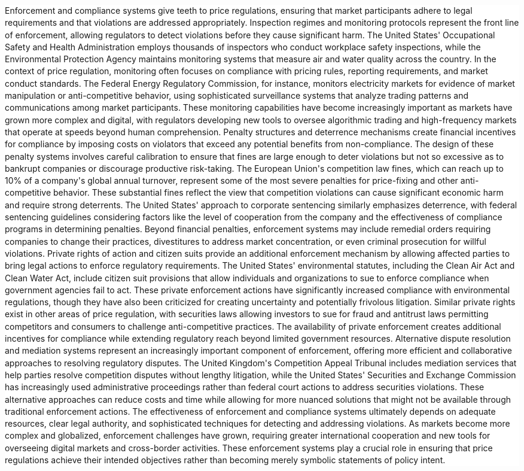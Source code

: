 Enforcement and compliance systems give teeth to price regulations, ensuring that market participants adhere to legal requirements and that violations are addressed appropriately. Inspection regimes and monitoring protocols represent the front line of enforcement, allowing regulators to detect violations before they cause significant harm. The United States' Occupational Safety and Health Administration employs thousands of inspectors who conduct workplace safety inspections, while the Environmental Protection Agency maintains monitoring systems that measure air and water quality across the country. In the context of price regulation, monitoring often focuses on compliance with pricing rules, reporting requirements, and market conduct standards. The Federal Energy Regulatory Commission, for instance, monitors electricity markets for evidence of market manipulation or anti-competitive behavior, using sophisticated surveillance systems that analyze trading patterns and communications among market participants. These monitoring capabilities have become increasingly important as markets have grown more complex and digital, with regulators developing new tools to oversee algorithmic trading and high-frequency markets that operate at speeds beyond human comprehension. Penalty structures and deterrence mechanisms create financial incentives for compliance by imposing costs on violators that exceed any potential benefits from non-compliance. The design of these penalty systems involves careful calibration to ensure that fines are large enough to deter violations but not so excessive as to bankrupt companies or discourage productive risk-taking. The European Union's competition law fines, which can reach up to 10% of a company's global annual turnover, represent some of the most severe penalties for price-fixing and other anti-competitive behavior. These substantial fines reflect the view that competition violations can cause significant economic harm and require strong deterrents. The United States' approach to corporate sentencing similarly emphasizes deterrence, with federal sentencing guidelines considering factors like the level of cooperation from the company and the effectiveness of compliance programs in determining penalties. Beyond financial penalties, enforcement systems may include remedial orders requiring companies to change their practices, divestitures to address market concentration, or even criminal prosecution for willful violations. Private rights of action and citizen suits provide an additional enforcement mechanism by allowing affected parties to bring legal actions to enforce regulatory requirements. The United States' environmental statutes, including the Clean Air Act and Clean Water Act, include citizen suit provisions that allow individuals and organizations to sue to enforce compliance when government agencies fail to act. These private enforcement actions have significantly increased compliance with environmental regulations, though they have also been criticized for creating uncertainty and potentially frivolous litigation. Similar private rights exist in other areas of price regulation, with securities laws allowing investors to sue for fraud and antitrust laws permitting competitors and consumers to challenge anti-competitive practices. The availability of private enforcement creates additional incentives for compliance while extending regulatory reach beyond limited government resources. Alternative dispute resolution and mediation systems represent an increasingly important component of enforcement, offering more efficient and collaborative approaches to resolving regulatory disputes. The United Kingdom's Competition Appeal Tribunal includes mediation services that help parties resolve competition disputes without lengthy litigation, while the United States' Securities and Exchange Commission has increasingly used administrative proceedings rather than federal court actions to address securities violations. These alternative approaches can reduce costs and time while allowing for more nuanced solutions that might not be available through traditional enforcement actions. The effectiveness of enforcement and compliance systems ultimately depends on adequate resources, clear legal authority, and sophisticated techniques for detecting and addressing violations. As markets become more complex and globalized, enforcement challenges have grown, requiring greater international cooperation and new tools for overseeing digital markets and cross-border activities. These enforcement systems play a crucial role in ensuring that price regulations achieve their intended objectives rather than becoming merely symbolic statements of policy intent.
